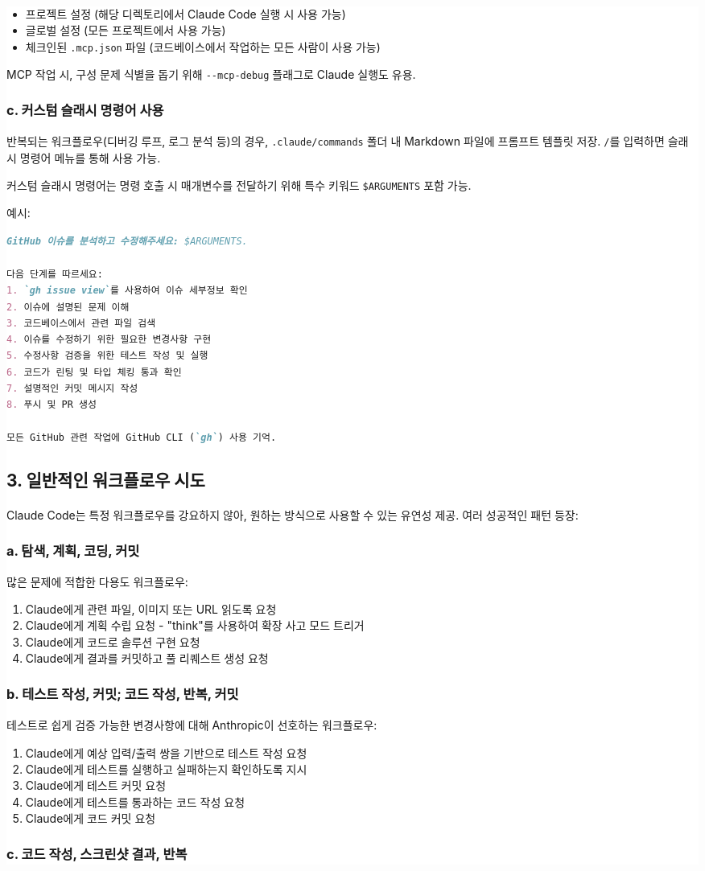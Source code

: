- 프로젝트 설정 (해당 디렉토리에서 Claude Code 실행 시 사용 가능)
- 글로벌 설정 (모든 프로젝트에서 사용 가능)
- 체크인된 `.mcp.json` 파일 (코드베이스에서 작업하는 모든 사람이 사용 가능)

MCP 작업 시, 구성 문제 식별을 돕기 위해 `--mcp-debug` 플래그로 Claude 실행도 유용.

### c. 커스텀 슬래시 명령어 사용

반복되는 워크플로우(디버깅 루프, 로그 분석 등)의 경우, `.claude/commands` 폴더 내 Markdown 파일에 프롬프트 템플릿 저장. `/`를 입력하면 슬래시 명령어 메뉴를 통해 사용 가능.

커스텀 슬래시 명령어는 명령 호출 시 매개변수를 전달하기 위해 특수 키워드 `$ARGUMENTS` 포함 가능.

예시:

```markdown
GitHub 이슈를 분석하고 수정해주세요: $ARGUMENTS.

다음 단계를 따르세요:
1. `gh issue view`를 사용하여 이슈 세부정보 확인
2. 이슈에 설명된 문제 이해
3. 코드베이스에서 관련 파일 검색
4. 이슈를 수정하기 위한 필요한 변경사항 구현
5. 수정사항 검증을 위한 테스트 작성 및 실행
6. 코드가 린팅 및 타입 체킹 통과 확인
7. 설명적인 커밋 메시지 작성
8. 푸시 및 PR 생성

모든 GitHub 관련 작업에 GitHub CLI (`gh`) 사용 기억.
```

## 3. 일반적인 워크플로우 시도

Claude Code는 특정 워크플로우를 강요하지 않아, 원하는 방식으로 사용할 수 있는 유연성 제공. 여러 성공적인 패턴 등장:

### a. 탐색, 계획, 코딩, 커밋

많은 문제에 적합한 다용도 워크플로우:

1. Claude에게 관련 파일, 이미지 또는 URL 읽도록 요청
2. Claude에게 계획 수립 요청 - "think"를 사용하여 확장 사고 모드 트리거
3. Claude에게 코드로 솔루션 구현 요청
4. Claude에게 결과를 커밋하고 풀 리퀘스트 생성 요청

### b. 테스트 작성, 커밋; 코드 작성, 반복, 커밋

테스트로 쉽게 검증 가능한 변경사항에 대해 Anthropic이 선호하는 워크플로우:

1. Claude에게 예상 입력/출력 쌍을 기반으로 테스트 작성 요청
2. Claude에게 테스트를 실행하고 실패하는지 확인하도록 지시
3. Claude에게 테스트 커밋 요청
4. Claude에게 테스트를 통과하는 코드 작성 요청
5. Claude에게 코드 커밋 요청

### c. 코드 작성, 스크린샷 결과, 반복
